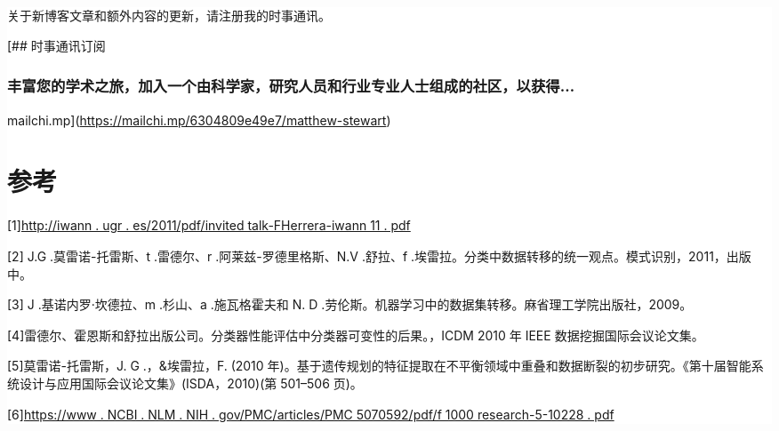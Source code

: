 关于新博客文章和额外内容的更新，请注册我的时事通讯。

[](https://mailchi.mp/6304809e49e7/matthew-stewart) [## 时事通讯订阅

### 丰富您的学术之旅，加入一个由科学家，研究人员和行业专业人士组成的社区，以获得…

mailchi.mp](https://mailchi.mp/6304809e49e7/matthew-stewart) 

# 参考

[1][http://iwann . ugr . es/2011/pdf/invited talk-FHerrera-iwann 11 . pdf](http://iwann.ugr.es/2011/pdf/InvitedTalk-FHerrera-IWANN11.pdf)

[2] J.G .莫雷诺-托雷斯、t .雷德尔、r .阿莱兹-罗德里格斯、N.V .舒拉、f .埃雷拉。分类中数据转移的统一观点。模式识别，2011，出版中。

[3] J .基诺内罗·坎德拉、m .杉山、a .施瓦格霍夫和 N. D .劳伦斯。机器学习中的数据集转移。麻省理工学院出版社，2009。

[4]雷德尔、霍恩斯和舒拉出版公司。分类器性能评估中分类器可变性的后果。，ICDM 2010 年 IEEE 数据挖掘国际会议论文集。

[5]莫雷诺-托雷斯，J. G .，&埃雷拉，F. (2010 年)。基于遗传规划的特征提取在不平衡领域中重叠和数据断裂的初步研究。《第十届智能系统设计与应用国际会议论文集》(ISDA，2010)(第 501–506 页)。

[6][https://www . NCBI . NLM . NIH . gov/PMC/articles/PMC 5070592/pdf/f 1000 research-5-10228 . pdf](https://www.ncbi.nlm.nih.gov/pmc/articles/PMC5070592/pdf/f1000research-5-10228.pdf)